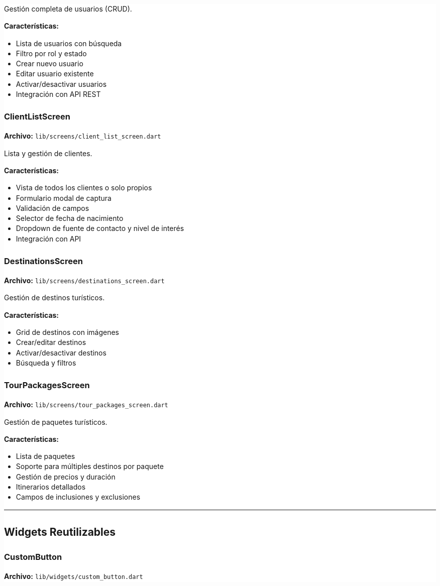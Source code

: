Gestión completa de usuarios (CRUD).

**Características:**
- Lista de usuarios con búsqueda
- Filtro por rol y estado
- Crear nuevo usuario
- Editar usuario existente
- Activar/desactivar usuarios
- Integración con API REST

### ClientListScreen
**Archivo:** `lib/screens/client_list_screen.dart`

Lista y gestión de clientes.

**Características:**
- Vista de todos los clientes o solo propios
- Formulario modal de captura
- Validación de campos
- Selector de fecha de nacimiento
- Dropdown de fuente de contacto y nivel de interés
- Integración con API

### DestinationsScreen
**Archivo:** `lib/screens/destinations_screen.dart`

Gestión de destinos turísticos.

**Características:**
- Grid de destinos con imágenes
- Crear/editar destinos
- Activar/desactivar destinos
- Búsqueda y filtros

### TourPackagesScreen
**Archivo:** `lib/screens/tour_packages_screen.dart`

Gestión de paquetes turísticos.

**Características:**
- Lista de paquetes
- Soporte para múltiples destinos por paquete
- Gestión de precios y duración
- Itinerarios detallados
- Campos de inclusiones y exclusiones

---

## Widgets Reutilizables

### CustomButton
**Archivo:** `lib/widgets/custom_button.dart`
